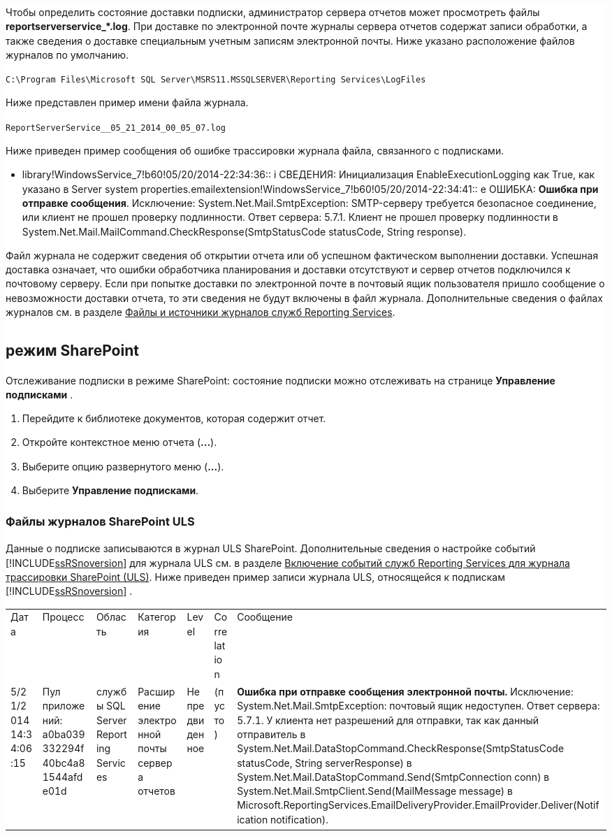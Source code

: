  Чтобы определить состояние доставки подписки, администратор сервера отчетов может просмотреть файлы **reportserverservice_\*.log**. При доставке по электронной почте журналы сервера отчетов содержат записи обработки, а также сведения о доставке специальным учетным записям электронной почты. Ниже указано расположение файлов журналов по умолчанию.  
  
 `C:\Program Files\Microsoft SQL Server\MSRS11.MSSQLSERVER\Reporting Services\LogFiles`  
  
 Ниже представлен пример имени файла журнала.  
  
 `ReportServerService__05_21_2014_00_05_07.log`  
  
 Ниже приведен пример сообщения об ошибке трассировки журнала файла, связанного с подписками.  
  
-   library!WindowsService_7!b60!05/20/2014-22:34:36:: i СВЕДЕНИЯ: Инициализация EnableExecutionLogging как True, как указано в Server system properties.emailextension!WindowsService_7!b60!05/20/2014-22:34:41:: e ОШИБКА: **Ошибка при отправке сообщения**. Исключение: System.Net.Mail.SmtpException: SMTP-серверу требуется безопасное соединение, или клиент не прошел проверку подлинности. Ответ сервера: 5.7.1. Клиент не прошел проверку подлинности в System.Net.Mail.MailCommand.CheckResponse(SmtpStatusCode statusCode, String response).  
  
 Файл журнала не содержит сведения об открытии отчета или об успешном фактическом выполнении доставки. Успешная доставка означает, что ошибки обработчика планирования и доставки отсутствуют и сервер отчетов подключился к почтовому серверу. Если при попытке доставки по электронной почте в почтовый ящик пользователя пришло сообщение о невозможности доставки отчета, то эти сведения не будут включены в файл журнала. Дополнительные сведения о файлах журналов см. в разделе [Файлы и источники журналов служб Reporting Services](../../reporting-services/report-server/reporting-services-log-files-and-sources.md).  
  
##  <a name="bkmk_sharepoint_mode"></a> режим SharePoint  
 Отслеживание подписки в режиме SharePoint: состояние подписки можно отслеживать на странице **Управление подписками** .  
  
1.  Перейдите к библиотеке документов, которая содержит отчет.  
  
2.  Откройте контекстное меню отчета (**...**).  
  
3.  Выберите опцию развернутого меню (**...**).  
  
4.  Выберите **Управление подписками**.  
  
### <a name="sharepoint-uls-log-files"></a>Файлы журналов SharePoint ULS  
 Данные о подписке записываются в журнал ULS SharePoint. Дополнительные сведения о настройке событий [!INCLUDE[ssRSnoversion](../../includes/ssrsnoversion-md.md)] для журнала ULS см. в разделе [Включение событий служб Reporting Services для журнала трассировки SharePoint (ULS)](../../reporting-services/report-server/turn-on-reporting-services-events-for-the-sharepoint-trace-log-uls.md).  Ниже приведен пример записи журнала ULS, относящейся к подпискам [!INCLUDE[ssRSnoversion](../../includes/ssrsnoversion-md.md)] .  
  
||||||||  
|-|-|-|-|-|-|-|  
|Дата|Процесс|Область|Категория|Level|Correlation|Сообщение|  
|5/21/2014 14:34:06:15|Пул приложений: a0ba039332294f40bc4a81544afde01d|службы SQL Server Reporting Services|Расширение электронной почты сервера отчетов|Непредвиденное|(пусто)|**Ошибка при отправке сообщения электронной почты.** Исключение: System.Net.Mail.SmtpException: почтовый ящик недоступен. Ответ сервера: 5.7.1. У клиента нет разрешений для отправки, так как данный отправитель в System.Net.Mail.DataStopCommand.CheckResponse(SmtpStatusCode statusCode, String serverResponse) в System.Net.Mail.DataStopCommand.Send(SmtpConnection conn) в System.Net.Mail.SmtpClient.Send(MailMessage message) в Microsoft.ReportingServices.EmailDeliveryProvider.EmailProvider.Deliver(Notification notification).|  
  